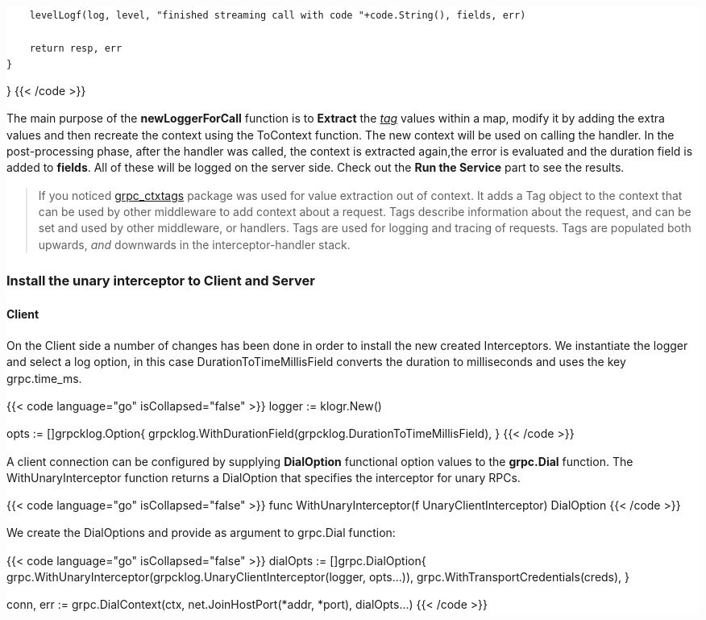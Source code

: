 		levelLogf(log, level, "finished streaming call with code "+code.String(), fields, err)

		return resp, err
	}
}
{{< /code >}}

The main purpose of the **newLoggerForCall** function is to **Extract** the *[tag](https://github.com/grpc-ecosystem/go-grpc-middleware/tree/3c51f7f332123e8be5a157c0802a228ac85bf9db/tags)* values within a map, modify it by adding the extra values and then recreate the context using the ToContext function. The new context will be used on calling the handler. In the post-processing phase, after the handler was called, the context is extracted again,the error is evaluated and the duration field is added to **fields**. All of these will be logged on the server side. Check out the **Run the Service** part to see the results.
> If you noticed [grpc_ctxtags](https://github.com/grpc-ecosystem/go-grpc-middleware/tree/3c51f7f332123e8be5a157c0802a228ac85bf9db/tags) package was used for value extraction out of context. It adds a Tag object to the context that can be used by other middleware to add context about a request. Tags describe information about the request, and can be set and used by other middleware, or handlers. Tags are used for logging and tracing of requests. Tags are populated both upwards, *and* downwards in the interceptor-handler stack.

### Install the unary interceptor to Client and Server

#### Client

On the Client side a number of changes has been done in order to install the new created Interceptors. We instantiate the logger and select a log option, in this case DurationToTimeMillisField converts the duration to milliseconds and uses the key grpc.time_ms.

{{< code language="go" isCollapsed="false" >}}
logger := klogr.New()

opts := []grpcklog.Option{
		grpcklog.WithDurationField(grpcklog.DurationToTimeMillisField),
}
{{< /code >}}

A client connection can be configured by supplying **DialOption** functional option values to the **grpc.Dial** function. The WithUnaryInterceptor function returns a DialOption that specifies the interceptor for unary RPCs.

{{< code language="go" isCollapsed="false" >}}
func WithUnaryInterceptor(f UnaryClientInterceptor) DialOption
{{< /code >}}

We create the DialOptions and provide as argument to grpc.Dial function:

{{< code language="go" isCollapsed="false" >}}
dialOpts := []grpc.DialOption{
		grpc.WithUnaryInterceptor(grpcklog.UnaryClientInterceptor(logger, opts...)),
		grpc.WithTransportCredentials(creds),
	}

conn, err := grpc.DialContext(ctx, net.JoinHostPort(*addr, *port), dialOpts...)
{{< /code >}}
